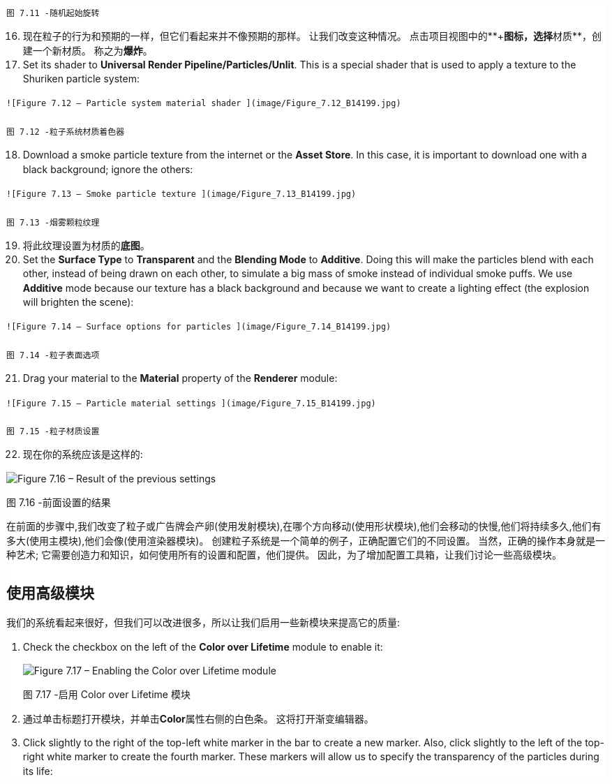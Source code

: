     图 7.11 -随机起始旋转

16.  现在粒子的行为和预期的一样，但它们看起来并不像预期的那样。 让我们改变这种情况。 点击项目视图中的**+**图标，选择**材质**，创建一个新材质。 称之为**爆炸**。
17.  Set its shader to **Universal Render Pipeline/Particles/Unlit**. This is a special shader that is used to apply a texture to the Shuriken particle system:

    ![Figure 7.12 – Particle system material shader ](image/Figure_7.12_B14199.jpg)

    图 7.12 -粒子系统材质着色器

18.  Download a smoke particle texture from the internet or the **Asset Store**. In this case, it is important to download one with a black background; ignore the others:

    ![Figure 7.13 – Smoke particle texture ](image/Figure_7.13_B14199.jpg)

    图 7.13 -烟雾颗粒纹理

19.  将此纹理设置为材质的**底图**。
20.  Set the **Surface Type** to **Transparent** and the **Blending Mode** to **Additive**. Doing this will make the particles blend with each other, instead of being drawn on each other, to simulate a big mass of smoke instead of individual smoke puffs. We use **Additive** mode because our texture has a black background and because we want to create a lighting effect (the explosion will brighten the scene):

    ![Figure 7.14 – Surface options for particles ](image/Figure_7.14_B14199.jpg)

    图 7.14 -粒子表面选项

21.  Drag your material to the **Material** property of the **Renderer** module:

    ![Figure 7.15 – Particle material settings ](image/Figure_7.15_B14199.jpg)

    图 7.15 -粒子材质设置

22.  现在你的系统应该是这样的:

![Figure 7.16 – Result of the previous settings ](image/Figure_7.16_B14199.jpg)

图 7.16 -前面设置的结果

在前面的步骤中,我们改变了粒子或广告牌会产卵(使用发射模块),在哪个方向移动(使用形状模块),他们会移动的快慢,他们将持续多久,他们有多大(使用主模块),他们会像(使用渲染器模块)。 创建粒子系统是一个简单的例子，正确配置它们的不同设置。 当然，正确的操作本身就是一种艺术; 它需要创造力和知识，如何使用所有的设置和配置，他们提供。 因此，为了增加配置工具箱，让我们讨论一些高级模块。

## 使用高级模块

我们的系统看起来很好，但我们可以改进很多，所以让我们启用一些新模块来提高它的质量:

1.  Check the checkbox on the left of the **Color over Lifetime** module to enable it:

    ![Figure 7.17 – Enabling the Color over Lifetime module ](image/Figure_7.17_B14199.jpg)

    图 7.17 -启用 Color over Lifetime 模块

2.  通过单击标题打开模块，并单击**Color**属性右侧的白色条。 这将打开渐变编辑器。
3.  Click slightly to the right of the top-left white marker in the bar to create a new marker. Also, click slightly to the left of the top-right white marker to create the fourth marker. These markers will allow us to specify the transparency of the particles during its life:
